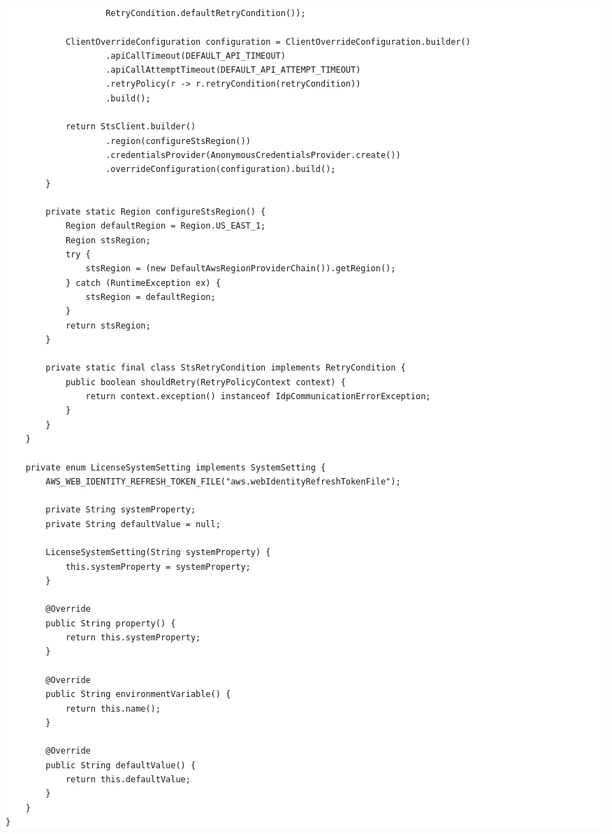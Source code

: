 ```
                    RetryCondition.defaultRetryCondition());

            ClientOverrideConfiguration configuration = ClientOverrideConfiguration.builder()
                    .apiCallTimeout(DEFAULT_API_TIMEOUT)
                    .apiCallAttemptTimeout(DEFAULT_API_ATTEMPT_TIMEOUT)
                    .retryPolicy(r -> r.retryCondition(retryCondition))
                    .build();

            return StsClient.builder()
                    .region(configureStsRegion())
                    .credentialsProvider(AnonymousCredentialsProvider.create())
                    .overrideConfiguration(configuration).build();
        }

        private static Region configureStsRegion() {
            Region defaultRegion = Region.US_EAST_1;
            Region stsRegion;
            try {
                stsRegion = (new DefaultAwsRegionProviderChain()).getRegion();
            } catch (RuntimeException ex) {
                stsRegion = defaultRegion;
            }
            return stsRegion;
        }

        private static final class StsRetryCondition implements RetryCondition {
            public boolean shouldRetry(RetryPolicyContext context) {
                return context.exception() instanceof IdpCommunicationErrorException;
            }
        }
    }

    private enum LicenseSystemSetting implements SystemSetting {
        AWS_WEB_IDENTITY_REFRESH_TOKEN_FILE("aws.webIdentityRefreshTokenFile");

        private String systemProperty;
        private String defaultValue = null;

        LicenseSystemSetting(String systemProperty) {
            this.systemProperty = systemProperty;
        }

        @Override
        public String property() {
            return this.systemProperty;
        }

        @Override
        public String environmentVariable() {
            return this.name();
        }

        @Override
        public String defaultValue() {
            return this.defaultValue;
        }
    }
}
```
